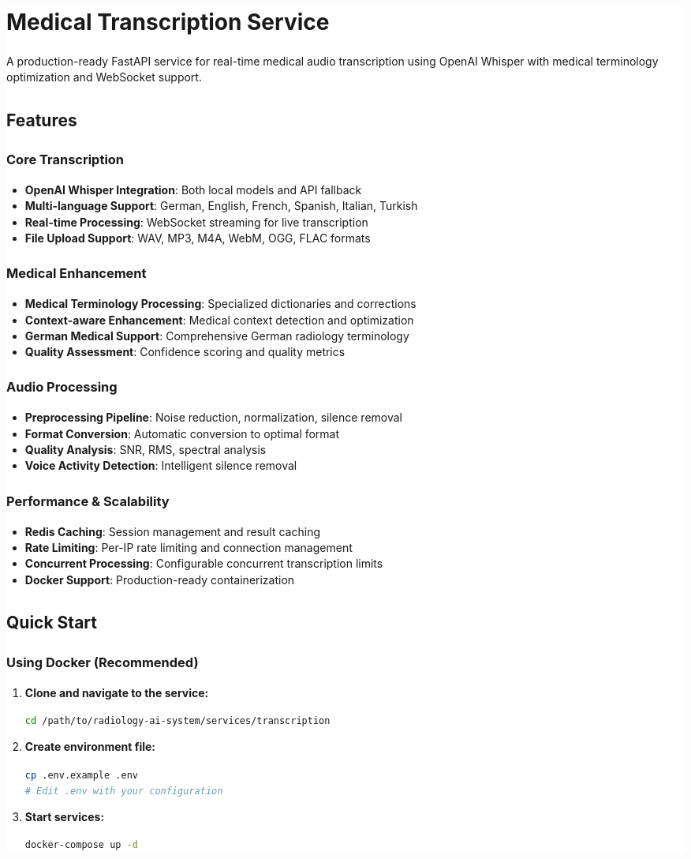 # Medical Transcription Service

A production-ready FastAPI service for real-time medical audio transcription using OpenAI Whisper with medical terminology optimization and WebSocket support.

## Features

### Core Transcription
- **OpenAI Whisper Integration**: Both local models and API fallback
- **Multi-language Support**: German, English, French, Spanish, Italian, Turkish
- **Real-time Processing**: WebSocket streaming for live transcription
- **File Upload Support**: WAV, MP3, M4A, WebM, OGG, FLAC formats

### Medical Enhancement
- **Medical Terminology Processing**: Specialized dictionaries and corrections
- **Context-aware Enhancement**: Medical context detection and optimization
- **German Medical Support**: Comprehensive German radiology terminology
- **Quality Assessment**: Confidence scoring and quality metrics

### Audio Processing
- **Preprocessing Pipeline**: Noise reduction, normalization, silence removal
- **Format Conversion**: Automatic conversion to optimal format
- **Quality Analysis**: SNR, RMS, spectral analysis
- **Voice Activity Detection**: Intelligent silence removal

### Performance & Scalability
- **Redis Caching**: Session management and result caching
- **Rate Limiting**: Per-IP rate limiting and connection management
- **Concurrent Processing**: Configurable concurrent transcription limits
- **Docker Support**: Production-ready containerization

## Quick Start

### Using Docker (Recommended)

1. **Clone and navigate to the service:**
   ```bash
   cd /path/to/radiology-ai-system/services/transcription
   ```

2. **Create environment file:**
   ```bash
   cp .env.example .env
   # Edit .env with your configuration
   ```

3. **Start services:**
   ```bash
   docker-compose up -d
   ```
